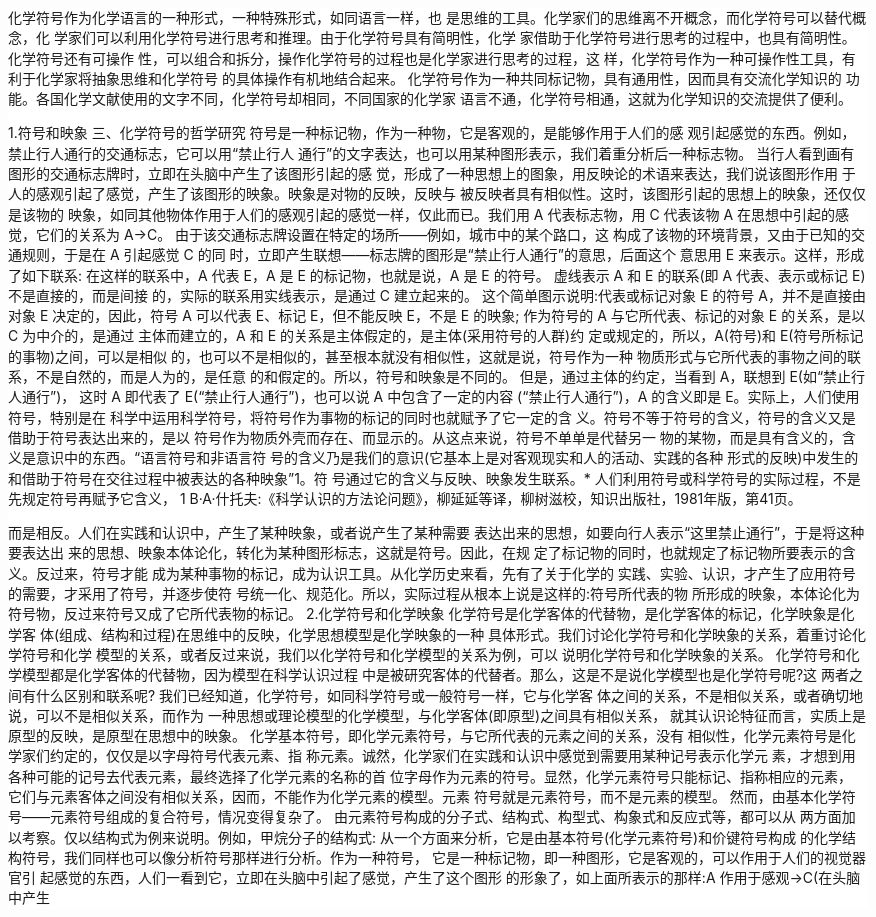   化学符号作为化学语言的一种形式，一种特殊形式，如同语言一样，也
是思维的工具。化学家们的思维离不开概念，而化学符号可以替代概念，化
学家们可以利用化学符号进行思考和推理。由于化学符号具有简明性，化学
家借助于化学符号进行思考的过程中，也具有简明性。化学符号还有可操作
性，可以组合和拆分，操作化学符号的过程也是化学家进行思考的过程，这
样，化学符号作为一种可操作性工具，有利于化学家将抽象思维和化学符号
的具体操作有机地结合起来。
  化学符号作为一种共同标记物，具有通用性，因而具有交流化学知识的
功能。各国化学文献使用的文字不同，化学符号却相同，不同国家的化学家
语言不通，化学符号相通，这就为化学知识的交流提供了便利。

1.符号和映象
三、化学符号的哲学研究
符号是一种标记物，作为一种物，它是客观的，是能够作用于人们的感 观引起感觉的东西。例如，禁止行人通行的交通标志，它可以用“禁止行人 通行”的文字表达，也可以用某种图形表示，我们着重分析后一种标志物。 当行人看到画有图形的交通标志牌时，立即在头脑中产生了该图形引起的感 觉，形成了一种思想上的图象，用反映论的术语来表达，我们说该图形作用 于人的感观引起了感觉，产生了该图形的映象。映象是对物的反映，反映与 被反映者具有相似性。这时，该图形引起的思想上的映象，还仅仅是该物的 映象，如同其他物体作用于人们的感观引起的感觉一样，仅此而已。我们用 A 代表标志物，用 C 代表该物 A 在思想中引起的感觉，它们的关系为 A→C。
由于该交通标志牌设置在特定的场所——例如，城市中的某个路口，这 构成了该物的环境背景，又由于已知的交通规则，于是在 A 引起感觉 C 的同 时，立即产生联想——标志牌的图形是“禁止行人通行”的意思，后面这个 意思用 E 来表示。这样，形成了如下联系:
在这样的联系中，A 代表 E，A 是 E 的标记物，也就是说，A 是 E 的符号。 虚线表示 A 和 E 的联系(即 A 代表、表示或标记 E)不是直接的，而是间接 的，实际的联系用实线表示，是通过 C 建立起来的。
这个简单图示说明:代表或标记对象 E 的符号 A，并不是直接由对象 E 决定的，因此，符号 A 可以代表 E、标记 E，但不能反映 E，不是 E 的映象; 作为符号的 A 与它所代表、标记的对象 E 的关系，是以 C 为中介的，是通过 主体而建立的，A 和 E 的关系是主体假定的，是主体(采用符号的人群)约 定或规定的，所以，A(符号)和 E(符号所标记的事物)之间，可以是相似 的，也可以不是相似的，甚至根本就没有相似性，这就是说，符号作为一种 物质形式与它所代表的事物之间的联系，不是自然的，而是人为的，是任意 的和假定的。所以，符号和映象是不同的。
但是，通过主体的约定，当看到 A，联想到 E(如“禁止行人通行”)， 这时 A 即代表了 E(“禁止行人通行”)，也可以说 A 中包含了一定的内容 (“禁止行人通行”)，A 的含义即是 E。实际上，人们使用符号，特别是在 科学中运用科学符号，将符号作为事物的标记的同时也就赋予了它一定的含 义。符号不等于符号的含义，符号的含义又是借助于符号表达出来的，是以 符号作为物质外壳而存在、而显示的。从这点来说，符号不单单是代替另一 物的某物，而是具有含义的，含义是意识中的东西。“语言符号和非语言符 号的含义乃是我们的意识(它基本上是对客观现实和人的活动、实践的各种 形式的反映)中发生的和借助于符号在交往过程中被表达的各种映象”1。符 号通过它的含义与反映、映象发生联系。*
  人们利用符号或科学符号的实际过程，不是先规定符号再赋予它含义，
  1 B·A·什托夫:《科学认识的方法论问题》，柳延延等译，柳树滋校，知识出版社，1981年版，第41页。

而是相反。人们在实践和认识中，产生了某种映象，或者说产生了某种需要
表达出来的思想，如要向行人表示“这里禁止通行”，于是将这种要表达出
来的思想、映象本体论化，转化为某种图形标志，这就是符号。因此，在规
定了标记物的同时，也就规定了标记物所要表示的含义。反过来，符号才能
成为某种事物的标记，成为认识工具。从化学历史来看，先有了关于化学的
实践、实验、认识，才产生了应用符号的需要，才采用了符号，并逐步使符
号统一化、规范化。所以，实际过程从根本上说是这样的:符号所代表的物
所形成的映象，本体论化为符号物，反过来符号又成了它所代表物的标记。
2.化学符号和化学映象
  化学符号是化学客体的代替物，是化学客体的标记，化学映象是化学客
体(组成、结构和过程)在思维中的反映，化学思想模型是化学映象的一种
具体形式。我们讨论化学符号和化学映象的关系，着重讨论化学符号和化学
模型的关系，或者反过来说，我们以化学符号和化学模型的关系为例，可以
说明化学符号和化学映象的关系。
  化学符号和化学模型都是化学客体的代替物，因为模型在科学认识过程
中是被研究客体的代替者。那么，这是不是说化学模型也是化学符号呢?这
两者之间有什么区别和联系呢?
我们已经知道，化学符号，如同科学符号或一般符号一样，它与化学客 体之间的关系，不是相似关系，或者确切地说，可以不是相似关系，而作为 一种思想或理论模型的化学模型，与化学客体(即原型)之间具有相似关系， 就其认识论特征而言，实质上是原型的反映，是原型在思想中的映象。
  化学基本符号，即化学元素符号，与它所代表的元素之间的关系，没有
相似性，化学元素符号是化学家们约定的，仅仅是以字母符号代表元素、指
称元素。诚然，化学家们在实践和认识中感觉到需要用某种记号表示化学元
素，才想到用各种可能的记号去代表元素，最终选择了化学元素的名称的首
位字母作为元素的符号。显然，化学元素符号只能标记、指称相应的元素，
它们与元素客体之间没有相似关系，因而，不能作为化学元素的模型。元素
符号就是元素符号，而不是元素的模型。
然而，由基本化学符号——元素符号组成的复合符号，情况变得复杂了。 由元素符号构成的分子式、结构式、构型式、构象式和反应式等，都可以从 两方面加以考察。仅以结构式为例来说明。例如，甲烷分子的结构式:
从一个方面来分析，它是由基本符号(化学元素符号)和价键符号构成 的化学结构符号，我们同样也可以像分析符号那样进行分析。作为一种符号， 它是一种标记物，即一种图形，它是客观的，可以作用于人们的视觉器官引 起感觉的东西，人们一看到它，立即在头脑中引起了感觉，产生了这个图形
的形象了，如上面所表示的那样:A 作用于感观→C(在头脑中产生
  
